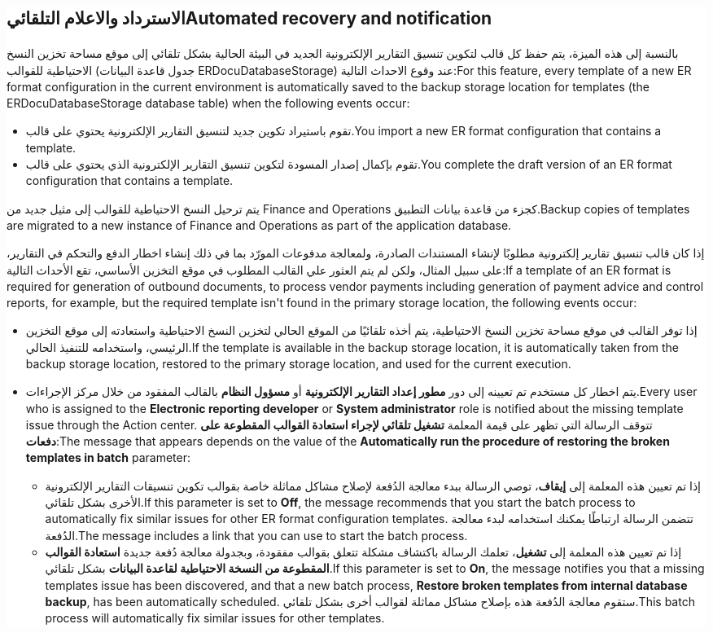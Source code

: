 ## <a name="automated-recovery-and-notification"></a><span data-ttu-id="a68d0-122">الاسترداد والاعلام التلقائي</span><span class="sxs-lookup"><span data-stu-id="a68d0-122">Automated recovery and notification</span></span>

<span data-ttu-id="a68d0-123">بالنسبة إلى هذه الميزة، يتم حفظ كل قالب لتكوين تنسيق التقارير الإلكترونية الجديد في البيئة الحالية بشكل تلقائي إلى موقع مساحة تخزين النسخ الاحتياطية للقوالب (جدول قاعدة البيانات ERDocuDatabaseStorage) عند وقوع الاحداث التالية:</span><span class="sxs-lookup"><span data-stu-id="a68d0-123">For this feature, every template of a new ER format configuration in the current environment is automatically saved to the backup storage location for templates (the ERDocuDatabaseStorage database table) when the following events occur:</span></span>

- <span data-ttu-id="a68d0-124">تقوم باستيراد تكوين جديد لتنسيق التقارير الإلكترونية يحتوي على قالب.</span><span class="sxs-lookup"><span data-stu-id="a68d0-124">You import a new ER format configuration that contains a template.</span></span>
- <span data-ttu-id="a68d0-125">تقوم بإكمال إصدار المسودة لتكوين تنسيق التقارير الإلكترونية الذي يحتوي على قالب.</span><span class="sxs-lookup"><span data-stu-id="a68d0-125">You complete the draft version of an ER format configuration that contains a template.</span></span>

<span data-ttu-id="a68d0-126">يتم ترحيل النسخ الاحتياطية للقوالب إلى مثيل جديد من Finance and Operations كجزء من قاعدة بيانات التطبيق.</span><span class="sxs-lookup"><span data-stu-id="a68d0-126">Backup copies of templates are migrated to a new instance of Finance and Operations as part of the application database.</span></span>

<span data-ttu-id="a68d0-127">إذا كان قالب تنسيق تقارير إلكترونية مطلوبًا لإنشاء المستندات الصادرة، ولمعالجة مدفوعات المورّد بما في ذلك إنشاء اخطار الدفع والتحكم في التقارير، على سبيل المثال، ولكن لم يتم العثور علي القالب المطلوب في موقع التخزين الأساسي، تقع الأحداث التالية:</span><span class="sxs-lookup"><span data-stu-id="a68d0-127">If a template of an ER format is required for generation of outbound documents, to process vendor payments including generation of payment advice and control reports, for example, but the required template isn't found in the primary storage location, the following events occur:</span></span>

- <span data-ttu-id="a68d0-128">إذا توفر القالب في موقع مساحة تخزين النسخ الاحتياطية، يتم أخذه تلقائيًا من الموقع الحالي لتخزين النسخ الاحتياطية واستعادته إلى موقع التخزين الرئيسي، واستخدامه للتنفيذ الحالي.</span><span class="sxs-lookup"><span data-stu-id="a68d0-128">If the template is available in the backup storage location, it is automatically taken from the backup storage location, restored to the primary storage location, and used for the current execution.</span></span>
- <span data-ttu-id="a68d0-129">يتم اخطار كل مستخدم تم تعيينه إلى دور **مطور إعداد التقارير الإلكترونية** أو **مسؤول النظام** بالقالب المفقود من خلال مركز الإجراءات.</span><span class="sxs-lookup"><span data-stu-id="a68d0-129">Every user who is assigned to the **Electronic reporting developer** or **System administrator** role is notified about the missing template issue through the Action center.</span></span> <span data-ttu-id="a68d0-130">تتوقف الرسالة التي تظهر على قيمة المعلمة **تشغيل تلقائي لإجراء استعادة القوالب المقطوعة على دفعات**:</span><span class="sxs-lookup"><span data-stu-id="a68d0-130">The message that appears depends on the value of the **Automatically run the procedure of restoring the broken templates in batch** parameter:</span></span>

    - <span data-ttu-id="a68d0-131">إذا تم تعيين هذه المعلمة إلى **إيقاف**، توصي الرسالة ببدء معالجة الدُفعة لإصلاح مشاكل مماثلة خاصة بقوالب تكوين تنسيقات التقارير الإلكترونية الأخرى بشكل تلقائي.</span><span class="sxs-lookup"><span data-stu-id="a68d0-131">If this parameter is set to **Off**, the message recommends that you start the batch process to automatically fix similar issues for other ER format configuration templates.</span></span> <span data-ttu-id="a68d0-132">تتضمن الرسالة ارتباطًا يمكنك استخدامه لبدء معالجة الدُفعة.</span><span class="sxs-lookup"><span data-stu-id="a68d0-132">The message includes a link that you can use to start the batch process.</span></span>
    - <span data-ttu-id="a68d0-133">إذا تم تعيين هذه المعلمة إلى **تشغيل**، تعلمك الرسالة باكتشاف مشكلة تتعلق بقوالب مفقودة، وبجدولة معالجة دُفعة جديدة **استعادة القوالب المقطوعة من النسخة الاحتياطية لقاعدة البيانات** بشكل تلقائي.</span><span class="sxs-lookup"><span data-stu-id="a68d0-133">If this parameter is set to **On**, the message notifies you that a missing templates issue has been discovered, and that a new batch process, **Restore broken templates from internal database backup**, has been automatically scheduled.</span></span> <span data-ttu-id="a68d0-134">ستقوم معالجة الدُفعة هذه بإصلاح مشاكل مماثلة لقوالب أخرى بشكل تلقائي.</span><span class="sxs-lookup"><span data-stu-id="a68d0-134">This batch process will automatically fix similar issues for other templates.</span></span>

